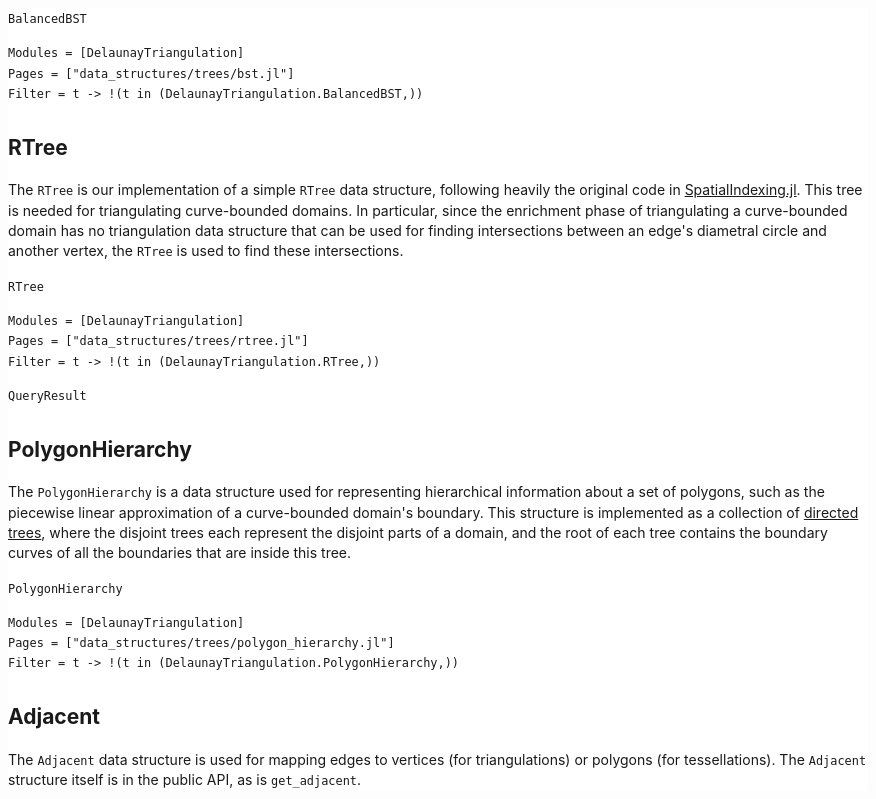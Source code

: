 ```@docs 
BalancedBST
```

```@autodocs
Modules = [DelaunayTriangulation]
Pages = ["data_structures/trees/bst.jl"]
Filter = t -> !(t in (DelaunayTriangulation.BalancedBST,))
```

## RTree

The `RTree` is our implementation of a simple `RTree` data structure, following heavily the original code in [SpatialIndexing.jl](https://github.com/alyst/SpatialIndexing.jl). This tree is needed for triangulating curve-bounded domains. In particular, since the enrichment phase of triangulating a curve-bounded domain has no triangulation data structure that can be used for finding intersections between an edge's diametral circle and another vertex, the `RTree` is used to find these intersections.

```@docs 
RTree
```

```@autodocs
Modules = [DelaunayTriangulation]
Pages = ["data_structures/trees/rtree.jl"]
Filter = t -> !(t in (DelaunayTriangulation.RTree,)) 
```

```@docs 
QueryResult
```

## PolygonHierarchy

The `PolygonHierarchy` is a data structure used for representing hierarchical information about a set of polygons, such as the piecewise linear approximation of a curve-bounded domain's boundary. This structure is implemented as a collection of [directed trees](https://en.wikipedia.org/wiki/Polytree), where the disjoint trees each represent the disjoint parts of a domain, and the root of each tree contains the boundary curves of all the boundaries that are inside this tree.

```@docs 
PolygonHierarchy
```

```@autodocs 
Modules = [DelaunayTriangulation]
Pages = ["data_structures/trees/polygon_hierarchy.jl"]
Filter = t -> !(t in (DelaunayTriangulation.PolygonHierarchy,))
```

## Adjacent 

The `Adjacent` data structure is used for mapping edges to vertices (for triangulations) or polygons (for tessellations). The `Adjacent` structure itself is in the public API, as is `get_adjacent`.
